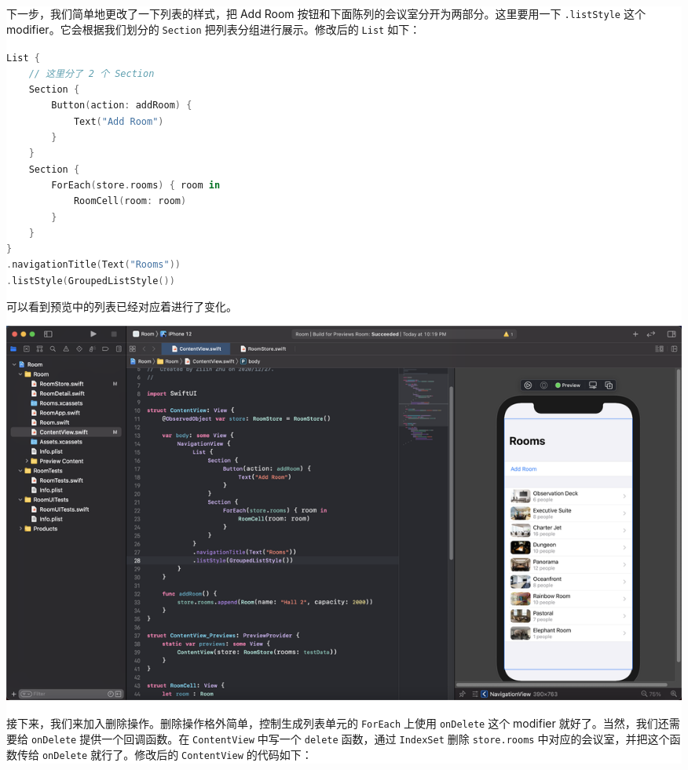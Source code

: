 下一步，我们简单地更改了一下列表的样式，把 Add Room 按钮和下面陈列的会议室分开为两部分。这里要用一下 `.listStyle` 这个 modifier。它会根据我们划分的 `Section` 把列表分组进行展示。修改后的 `List` 如下：

```swift
List {
    // 这里分了 2 个 Section
    Section {
        Button(action: addRoom) {
            Text("Add Room")
        }
    }
    Section {
        ForEach(store.rooms) { room in
            RoomCell(room: room)
        }
    }
}
.navigationTitle(Text("Rooms"))
.listStyle(GroupedListStyle())
```

可以看到预览中的列表已经对应着进行了变化。

<img src="img/3_fig2.png"/>

接下来，我们来加入删除操作。删除操作格外简单，控制生成列表单元的 `ForEach` 上使用 `onDelete` 这个 modifier 就好了。当然，我们还需要给 `onDelete` 提供一个回调函数。在 `ContentView` 中写一个 `delete` 函数，通过 `IndexSet` 删除 `store.rooms` 中对应的会议室，并把这个函数传给 `onDelete` 就行了。修改后的 `ContentView` 的代码如下：
